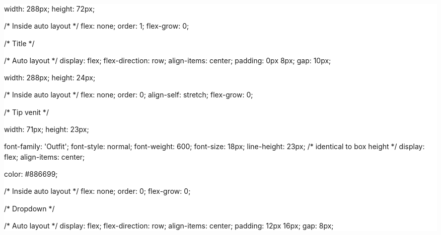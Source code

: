 width: 288px;
height: 72px;


/* Inside auto layout */
flex: none;
order: 1;
flex-grow: 0;


/* Title */

/* Auto layout */
display: flex;
flex-direction: row;
align-items: center;
padding: 0px 8px;
gap: 10px;

width: 288px;
height: 24px;


/* Inside auto layout */
flex: none;
order: 0;
align-self: stretch;
flex-grow: 0;


/* Tip venit */

width: 71px;
height: 23px;

font-family: 'Outfit';
font-style: normal;
font-weight: 600;
font-size: 18px;
line-height: 23px;
/* identical to box height */
display: flex;
align-items: center;

color: #886699;


/* Inside auto layout */
flex: none;
order: 0;
flex-grow: 0;


/* Dropdown */

/* Auto layout */
display: flex;
flex-direction: row;
align-items: center;
padding: 12px 16px;
gap: 8px;
